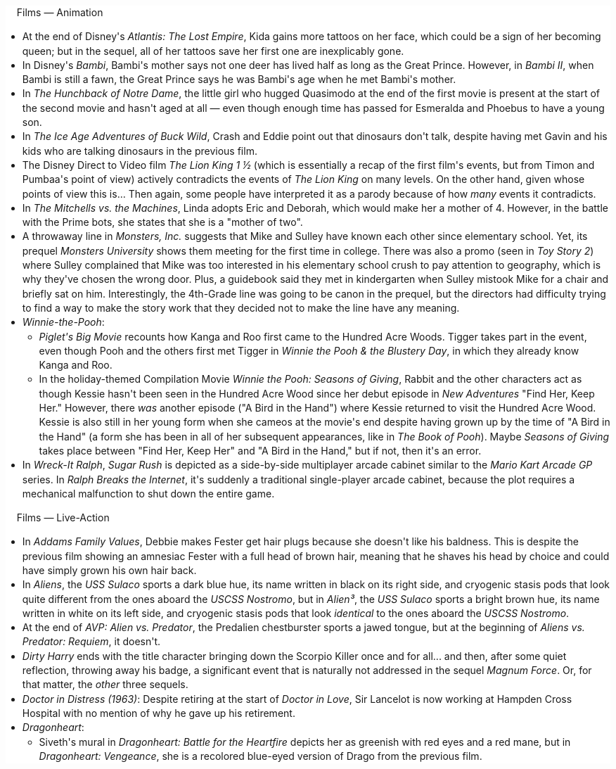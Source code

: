     Films — Animation 

-   At the end of Disney's _Atlantis: The Lost Empire_, Kida gains more tattoos on her face, which could be a sign of her becoming queen; but in the sequel, all of her tattoos save her first one are inexplicably gone.
-   In Disney's _Bambi_, Bambi's mother says not one deer has lived half as long as the Great Prince. However, in _Bambi II_, when Bambi is still a fawn, the Great Prince says he was Bambi's age when he met Bambi's mother.
-   In _The Hunchback of Notre Dame_, the little girl who hugged Quasimodo at the end of the first movie is present at the start of the second movie and hasn't aged at all — even though enough time has passed for Esmeralda and Phoebus to have a young son.
-   In _The Ice Age Adventures of Buck Wild_, Crash and Eddie point out that dinosaurs don't talk, despite having met Gavin and his kids who are talking dinosaurs in the previous film.
-   The Disney Direct to Video film _The Lion King 1 ½_ (which is essentially a recap of the first film's events, but from Timon and Pumbaa's point of view) actively contradicts the events of _The Lion King_ on many levels. On the other hand, given whose points of view this is... Then again, some people have interpreted it as a parody because of how _many_ events it contradicts.
-   In _The Mitchells vs. the Machines_, Linda adopts Eric and Deborah, which would make her a mother of 4. However, in the battle with the Prime bots, she states that she is a "mother of two".
-   A throwaway line in _Monsters, Inc._ suggests that Mike and Sulley have known each other since elementary school. Yet, its prequel _Monsters University_ shows them meeting for the first time in college. There was also a promo (seen in _Toy Story 2_) where Sulley complained that Mike was too interested in his elementary school crush to pay attention to geography, which is why they've chosen the wrong door. Plus, a guidebook said they met in kindergarten when Sulley mistook Mike for a chair and briefly sat on him. Interestingly, the 4th-Grade line was going to be canon in the prequel, but the directors had difficulty trying to find a way to make the story work that they decided not to make the line have any meaning.
-   _Winnie-the-Pooh_:
    -   _Piglet's Big Movie_ recounts how Kanga and Roo first came to the Hundred Acre Woods. Tigger takes part in the event, even though Pooh and the others first met Tigger in _Winnie the Pooh & the Blustery Day_, in which they already know Kanga and Roo.
    -   In the holiday-themed Compilation Movie _Winnie the Pooh: Seasons of Giving_, Rabbit and the other characters act as though Kessie hasn't been seen in the Hundred Acre Wood since her debut episode in _New Adventures_ "Find Her, Keep Her." However, there _was_ another episode ("A Bird in the Hand") where Kessie returned to visit the Hundred Acre Wood. Kessie is also still in her young form when she cameos at the movie's end despite having grown up by the time of "A Bird in the Hand" (a form she has been in all of her subsequent appearances, like in _The Book of Pooh_). Maybe _Seasons of Giving_ takes place between "Find Her, Keep Her" and "A Bird in the Hand," but if not, then it's an error.
-   In _Wreck-It Ralph_, _Sugar Rush_ is depicted as a side-by-side multiplayer arcade cabinet similar to the _Mario Kart Arcade GP_ series. In _Ralph Breaks the Internet_, it's suddenly a traditional single-player arcade cabinet, because the plot requires a mechanical malfunction to shut down the entire game.

    Films — Live-Action 

-   In _Addams Family Values_, Debbie makes Fester get hair plugs because she doesn't like his baldness. This is despite the previous film showing an amnesiac Fester with a full head of brown hair, meaning that he shaves his head by choice and could have simply grown his own hair back.
-   In _Aliens_, the _USS Sulaco_ sports a dark blue hue, its name written in black on its right side, and cryogenic stasis pods that look quite different from the ones aboard the _USCSS Nostromo_, but in _Alien³_, the _USS Sulaco_ sports a bright brown hue, its name written in white on its left side, and cryogenic stasis pods that look _identical_ to the ones aboard the _USCSS Nostromo_.
-   At the end of _AVP: Alien vs. Predator_, the Predalien chestburster sports a jawed tongue, but at the beginning of _Aliens vs. Predator: Requiem_, it doesn't.
-   _Dirty Harry_ ends with the title character bringing down the Scorpio Killer once and for all... and then, after some quiet reflection, throwing away his badge, a significant event that is naturally not addressed in the sequel _Magnum Force_. Or, for that matter, the _other_ three sequels.
-   _Doctor in Distress (1963)_: Despite retiring at the start of _Doctor in Love_, Sir Lancelot is now working at Hampden Cross Hospital with no mention of why he gave up his retirement.
-   _Dragonheart_:
    -   Siveth's mural in _Dragonheart: Battle for the Heartfire_ depicts her as greenish with red eyes and a red mane, but in _Dragonheart: Vengeance_, she is a recolored blue-eyed version of Drago from the previous film.